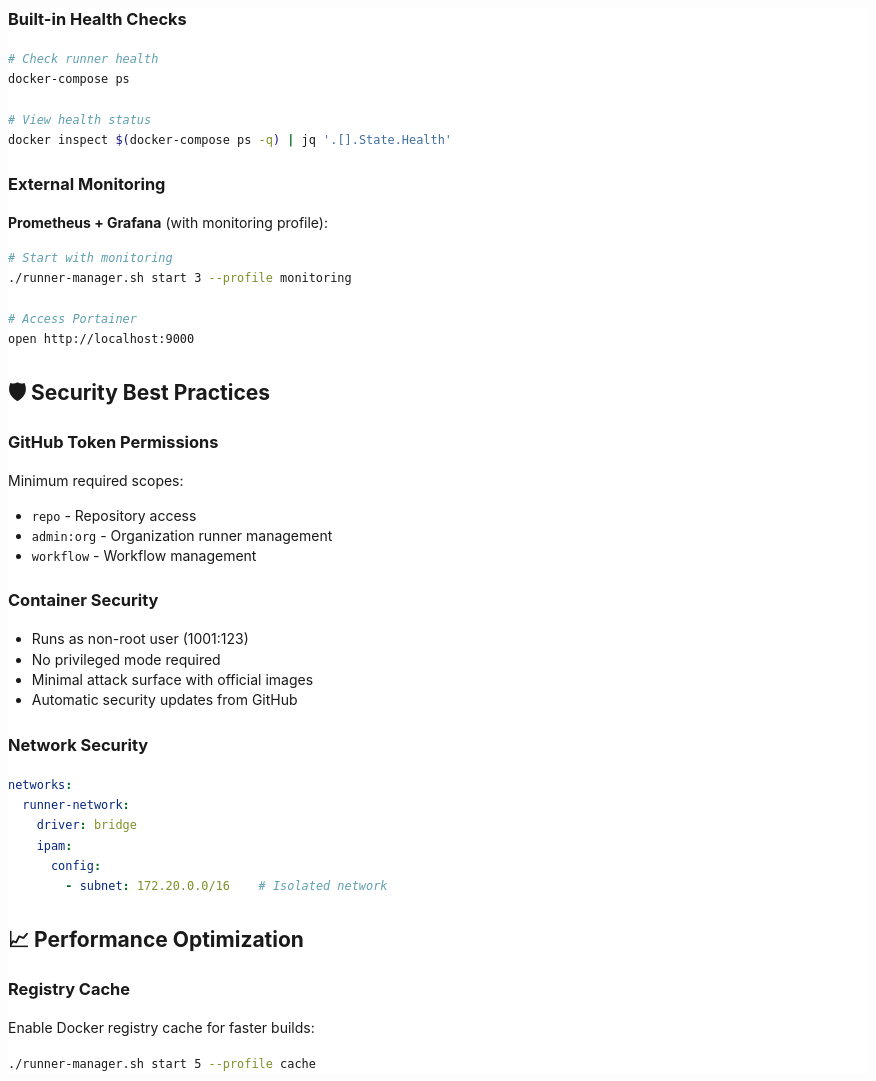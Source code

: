 ### Built-in Health Checks
```bash
# Check runner health
docker-compose ps

# View health status
docker inspect $(docker-compose ps -q) | jq '.[].State.Health'
```

### External Monitoring

**Prometheus + Grafana** (with monitoring profile):
```bash
# Start with monitoring
./runner-manager.sh start 3 --profile monitoring

# Access Portainer
open http://localhost:9000
```

## 🛡 Security Best Practices

### GitHub Token Permissions
Minimum required scopes:
- `repo` - Repository access
- `admin:org` - Organization runner management
- `workflow` - Workflow management

### Container Security
- Runs as non-root user (1001:123)
- No privileged mode required
- Minimal attack surface with official images
- Automatic security updates from GitHub

### Network Security
```yaml
networks:
  runner-network:
    driver: bridge
    ipam:
      config:
        - subnet: 172.20.0.0/16    # Isolated network
```

## 📈 Performance Optimization

### Registry Cache
Enable Docker registry cache for faster builds:
```bash
./runner-manager.sh start 5 --profile cache
```
